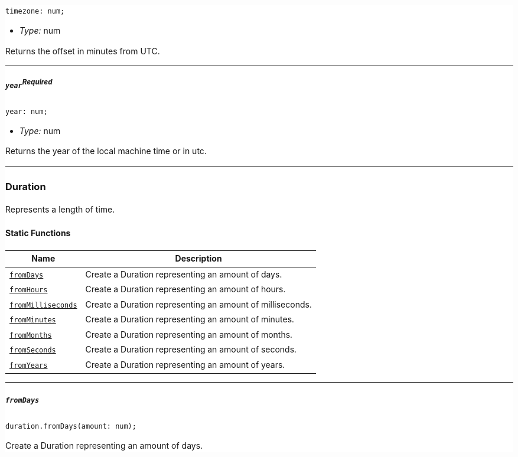 ```wing
timezone: num;
```

- *Type:* num

Returns the offset in minutes from UTC.

---

##### `year`<sup>Required</sup> <a name="year" id="@winglang/sdk.std.Datetime.property.year"></a>

```wing
year: num;
```

- *Type:* num

Returns the year of the local machine time or in utc.

---


### Duration <a name="Duration" id="@winglang/sdk.std.Duration"></a>

Represents a length of time.


#### Static Functions <a name="Static Functions" id="Static Functions"></a>

| **Name** | **Description** |
| --- | --- |
| <code><a href="#@winglang/sdk.std.Duration.fromDays">fromDays</a></code> | Create a Duration representing an amount of days. |
| <code><a href="#@winglang/sdk.std.Duration.fromHours">fromHours</a></code> | Create a Duration representing an amount of hours. |
| <code><a href="#@winglang/sdk.std.Duration.fromMilliseconds">fromMilliseconds</a></code> | Create a Duration representing an amount of milliseconds. |
| <code><a href="#@winglang/sdk.std.Duration.fromMinutes">fromMinutes</a></code> | Create a Duration representing an amount of minutes. |
| <code><a href="#@winglang/sdk.std.Duration.fromMonths">fromMonths</a></code> | Create a Duration representing an amount of months. |
| <code><a href="#@winglang/sdk.std.Duration.fromSeconds">fromSeconds</a></code> | Create a Duration representing an amount of seconds. |
| <code><a href="#@winglang/sdk.std.Duration.fromYears">fromYears</a></code> | Create a Duration representing an amount of years. |

---

##### `fromDays` <a name="fromDays" id="@winglang/sdk.std.Duration.fromDays"></a>

```wing
duration.fromDays(amount: num);
```

Create a Duration representing an amount of days.
